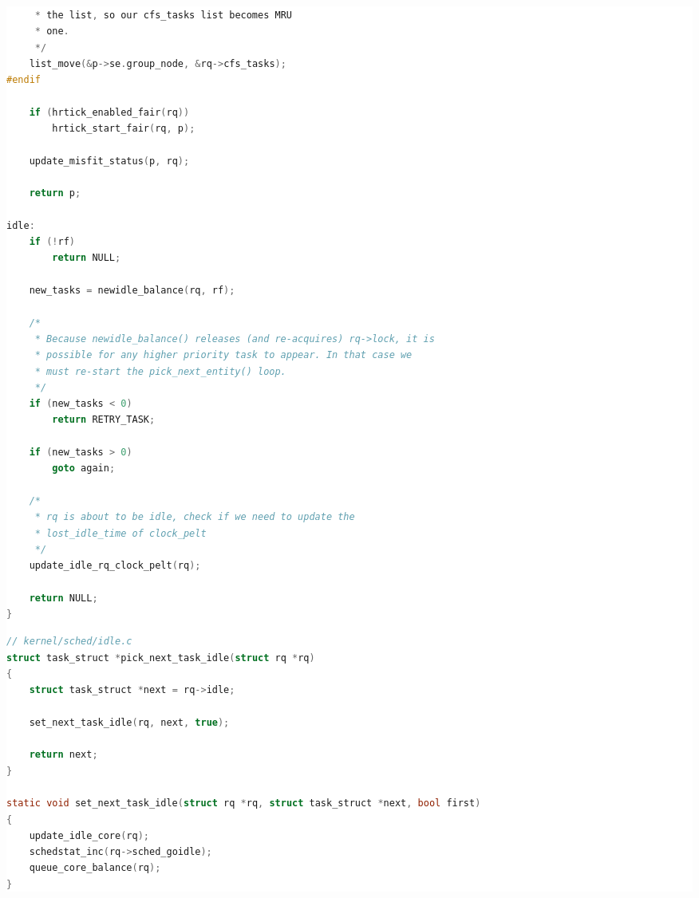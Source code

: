 ```c
	 * the list, so our cfs_tasks list becomes MRU
	 * one.
	 */
	list_move(&p->se.group_node, &rq->cfs_tasks);
#endif

	if (hrtick_enabled_fair(rq))
		hrtick_start_fair(rq, p);

	update_misfit_status(p, rq);

	return p;

idle:
	if (!rf)
		return NULL;

	new_tasks = newidle_balance(rq, rf);

	/*
	 * Because newidle_balance() releases (and re-acquires) rq->lock, it is
	 * possible for any higher priority task to appear. In that case we
	 * must re-start the pick_next_entity() loop.
	 */
	if (new_tasks < 0)
		return RETRY_TASK;

	if (new_tasks > 0)
		goto again;

	/*
	 * rq is about to be idle, check if we need to update the
	 * lost_idle_time of clock_pelt
	 */
	update_idle_rq_clock_pelt(rq);

	return NULL;
}
```

```c
// kernel/sched/idle.c
struct task_struct *pick_next_task_idle(struct rq *rq)
{
	struct task_struct *next = rq->idle;

	set_next_task_idle(rq, next, true);

	return next;
}

static void set_next_task_idle(struct rq *rq, struct task_struct *next, bool first)
{
	update_idle_core(rq);
	schedstat_inc(rq->sched_goidle);
	queue_core_balance(rq);
}
```
